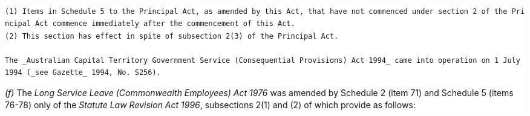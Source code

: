 	(1)	Items in Schedule 5 to the Principal Act, as amended by this Act, that have not commenced under section 2 of the Principal Act commence immediately after the commencement of this Act.
 	(2)	This section has effect in spite of subsection 2(3) of the Principal Act.

	The _Australian Capital Territory Government Service (Consequential Provisions) Act 1994_ came into operation on 1 July 1994 (_see Gazette_ 1994, No. S256).
 _(f)_	The _Long Service Leave (Commonwealth Employees) Act 1976_ was amended by Schedule 2 (item 71) and Schedule 5 (items 76-78) only of the _Statute Law Revision Act 1996_, subsections 2(1) and (2) of which provide as follows:

